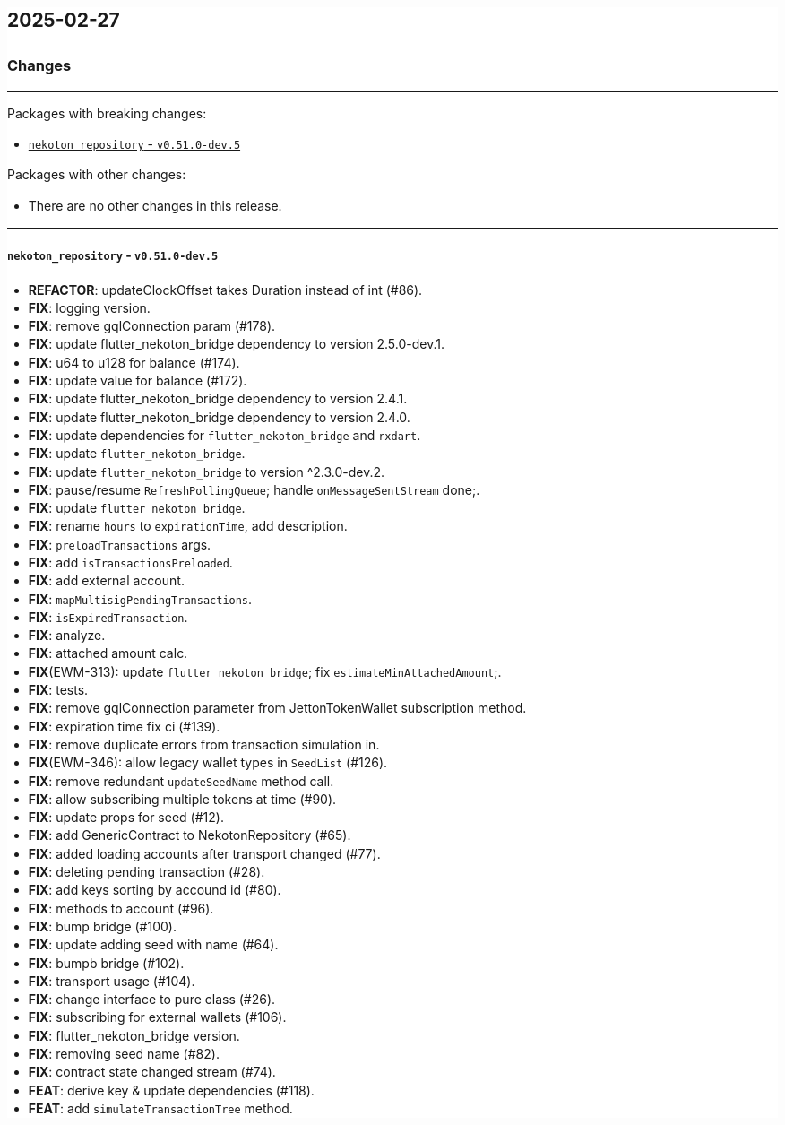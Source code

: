 
## 2025-02-27

### Changes

---

Packages with breaking changes:

 - [`nekoton_repository` - `v0.51.0-dev.5`](#nekoton_repository---v0510-dev5)

Packages with other changes:

 - There are no other changes in this release.

---

#### `nekoton_repository` - `v0.51.0-dev.5`

 - **REFACTOR**: updateClockOffset takes Duration instead of int (#86).
 - **FIX**: logging version.
 - **FIX**: remove gqlConnection param (#178).
 - **FIX**: update flutter_nekoton_bridge dependency to version 2.5.0-dev.1.
 - **FIX**: u64 to u128 for balance (#174).
 - **FIX**: update value for balance (#172).
 - **FIX**: update flutter_nekoton_bridge dependency to version 2.4.1.
 - **FIX**: update flutter_nekoton_bridge dependency to version 2.4.0.
 - **FIX**: update dependencies for `flutter_nekoton_bridge` and `rxdart`.
 - **FIX**: update `flutter_nekoton_bridge`.
 - **FIX**: update `flutter_nekoton_bridge` to version ^2.3.0-dev.2.
 - **FIX**: pause/resume `RefreshPollingQueue`; handle `onMessageSentStream` done;.
 - **FIX**: update `flutter_nekoton_bridge`.
 - **FIX**: rename `hours` to `expirationTime`, add description.
 - **FIX**: `preloadTransactions` args.
 - **FIX**: add `isTransactionsPreloaded`.
 - **FIX**: add external account.
 - **FIX**: `mapMultisigPendingTransactions`.
 - **FIX**: `isExpiredTransaction`.
 - **FIX**: analyze.
 - **FIX**: attached amount calc.
 - **FIX**(EWM-313): update `flutter_nekoton_bridge`; fix `estimateMinAttachedAmount`;.
 - **FIX**: tests.
 - **FIX**: remove gqlConnection parameter from JettonTokenWallet subscription method.
 - **FIX**: expiration time fix ci (#139).
 - **FIX**: remove duplicate errors from transaction simulation in.
 - **FIX**(EWM-346): allow legacy wallet types in `SeedList` (#126).
 - **FIX**: remove redundant `updateSeedName` method call.
 - **FIX**: allow subscribing multiple tokens at time (#90).
 - **FIX**: update props for seed (#12).
 - **FIX**: add GenericContract to NekotonRepository (#65).
 - **FIX**: added loading accounts after transport changed (#77).
 - **FIX**: deleting pending transaction (#28).
 - **FIX**: add keys sorting by accound id (#80).
 - **FIX**: methods to account (#96).
 - **FIX**: bump bridge (#100).
 - **FIX**: update adding seed with name (#64).
 - **FIX**: bumpb bridge (#102).
 - **FIX**: transport usage (#104).
 - **FIX**: change interface to pure class (#26).
 - **FIX**: subscribing for external wallets (#106).
 - **FIX**: flutter_nekoton_bridge version.
 - **FIX**: removing seed name (#82).
 - **FIX**: contract state changed stream (#74).
 - **FEAT**: derive key & update dependencies (#118).
 - **FEAT**: add `simulateTransactionTree` method.